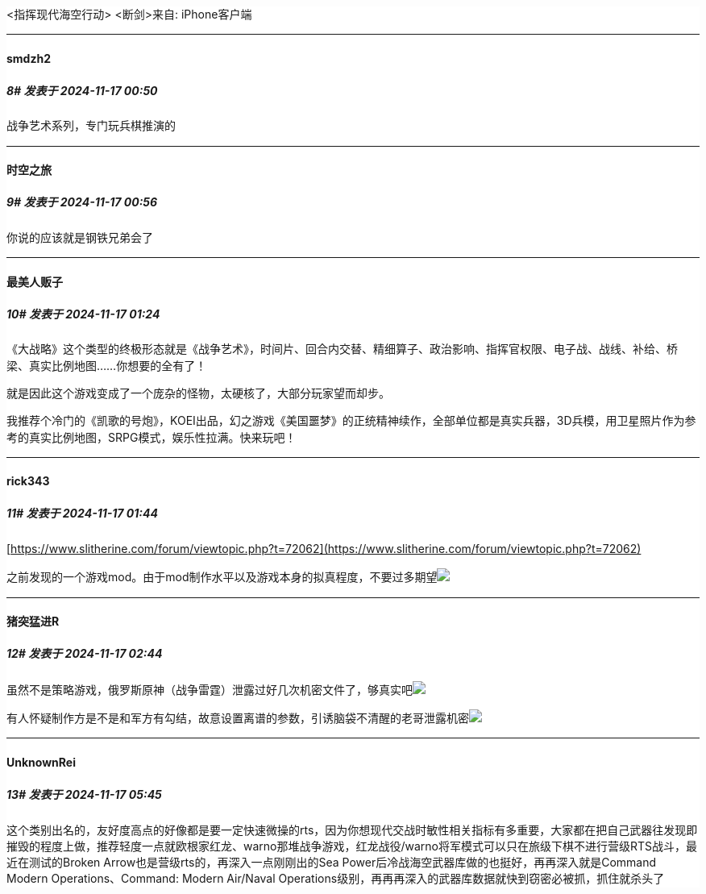 &lt;指挥现代海空行动&gt; &lt;断剑&gt;来自: iPhone客户端

*****

####  smdzh2  
##### 8#       发表于 2024-11-17 00:50

战争艺术系列，专门玩兵棋推演的

*****

####  时空之旅  
##### 9#       发表于 2024-11-17 00:56

你说的应该就是钢铁兄弟会了

*****

####  最美人贩子  
##### 10#       发表于 2024-11-17 01:24

《大战略》这个类型的终极形态就是《战争艺术》，时间片、回合内交替、精细算子、政治影响、指挥官权限、电子战、战线、补给、桥梁、真实比例地图……你想要的全有了！

就是因此这个游戏变成了一个庞杂的怪物，太硬核了，大部分玩家望而却步。

我推荐个冷门的《凯歌的号炮》，KOEI出品，幻之游戏《美国噩梦》的正统精神续作，全部单位都是真实兵器，3D兵模，用卫星照片作为参考的真实比例地图，SRPG模式，娱乐性拉满。快来玩吧！

*****

####  rick343  
##### 11#       发表于 2024-11-17 01:44

[https://www.slitherine.com/forum/viewtopic.php?t=72062](https://www.slitherine.com/forum/viewtopic.php?t=72062)

之前发现的一个游戏mod。由于mod制作水平以及游戏本身的拟真程度，不要过多期望<img src="https://static.saraba1st.com/image/smiley/face2017/009.gif" referrerpolicy="no-referrer">

*****

####  猪突猛进R  
##### 12#       发表于 2024-11-17 02:44

虽然不是策略游戏，俄罗斯原神（战争雷霆）泄露过好几次机密文件了，够真实吧<img src="https://static.saraba1st.com/image/smiley/face2017/067.png" referrerpolicy="no-referrer">

有人怀疑制作方是不是和军方有勾结，故意设置离谱的参数，引诱脑袋不清醒的老哥泄露机密<img src="https://static.saraba1st.com/image/smiley/face2017/067.png" referrerpolicy="no-referrer">

*****

####  UnknownRei  
##### 13#       发表于 2024-11-17 05:45

这个类别出名的，友好度高点的好像都是要一定快速微操的rts，因为你想现代交战时敏性相关指标有多重要，大家都在把自己武器往发现即摧毁的程度上做，推荐轻度一点就欧根家红龙、warno那堆战争游戏，红龙战役/warno将军模式可以只在旅级下棋不进行营级RTS战斗，最近在测试的Broken Arrow也是营级rts的，再深入一点刚刚出的Sea Power后冷战海空武器库做的也挺好，再再深入就是Command Modern Operations、Command: Modern Air/Naval Operations级别，再再再深入的武器库数据就快到窃密必被抓，抓住就杀头了
